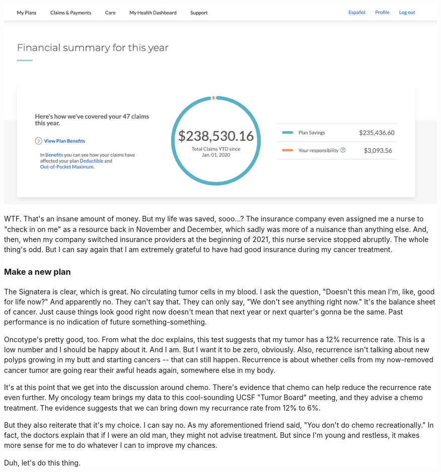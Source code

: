 ![insurance bill](./images/bill.png)

WTF. That's an insane amount of money. But my life was saved, sooo...? The insurance company even assigned me a nurse to "check in on me" as a resource back in November and December, which sadly was more of a nuisance than anything else. And, then, when my company switched insurance providers at the beginning of 2021, this nurse service stopped abruptly. The whole thing's odd. But I can say again that I am extremely grateful to have had good insurance during my cancer treatment.

### Make a new plan

The Signatera is clear, which is great. No circulating tumor cells in my blood. I ask the question, "Doesn't this mean I'm, like, good for life now?" And apparently no. They can't say that. They can only say, "We don't see anything right now." It's the balance sheet of cancer. Just cause things look good right now doesn't mean that next year or next quarter's gonna be the same. Past performance is no indication of future something-something.

Oncotype's pretty good, too. From what the doc explains, this test suggests that my tumor has a 12% recurrence rate. This is a low number and I should be happy about it. And I am. But I want it to be zero, obviously. Also, recurrence isn't talking about new polyps growing in my butt and starting cancers -- that can still happen. Recurrence is about whether cells from my now-removed cancer tumor are going rear their awful heads again, somewhere else in my body.

It's at this point that we get into the discussion around chemo. There's evidence that chemo can help reduce the recurrence rate even further. My oncology team brings my data to this cool-sounding UCSF "Tumor Board" meeting, and they advise a chemo treatment. The evidence suggests that we can bring down my recurrance rate from 12% to 6%.

But they also reiterate that it's my choice. I can say no. As my aforementioned friend said, "You don't do chemo recreationally." In fact, the doctors explain that if I were an old man, they might not advise treatment. But since I'm young and restless, it makes more sense for me to do whatever I can to improve my chances.

Duh, let's do this thing.
